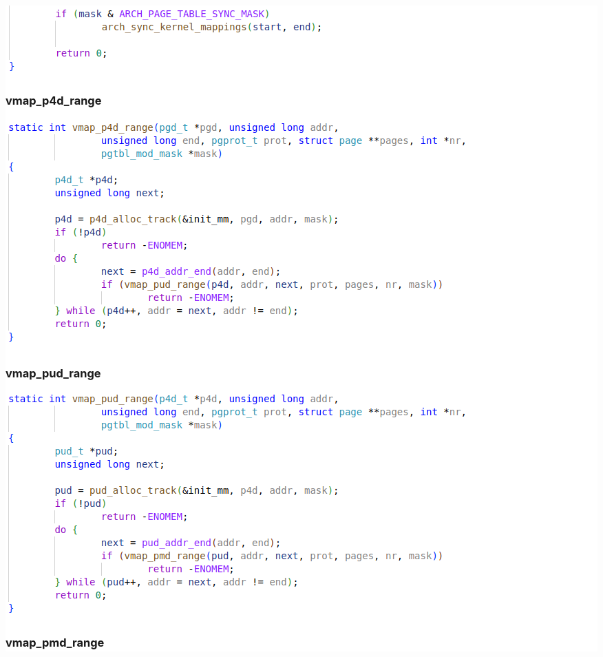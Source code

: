 ![image-20241030093942740](./.20_dma/image-20241030093942740.png)

### vmap_p4d_range

![image-20241030094041139](./.20_dma/image-20241030094041139.png)

### vmap_pud_range

![image-20241030094122139](./.20_dma/image-20241030094122139.png)

### vmap_pmd_range
